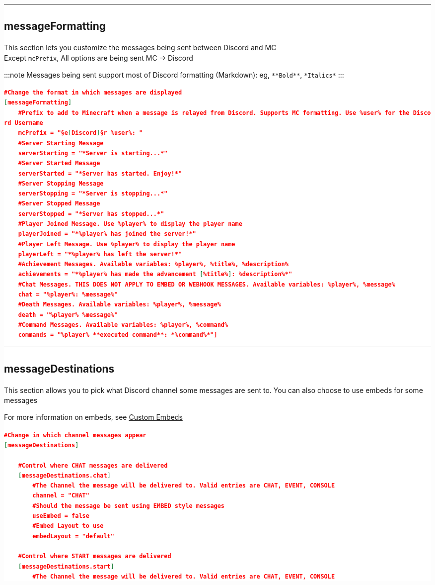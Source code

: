 ***

## messageFormatting

This section lets you customize the messages being sent between Discord and MC  
Except `mcPrefix`, All options are being sent MC -> Discord

:::note
Messages being sent support most of Discord formatting (Markdown): eg, `**Bold**`, `*Italics*`
:::

```json
#Change the format in which messages are displayed
[messageFormatting]
	#Prefix to add to Minecraft when a message is relayed from Discord. Supports MC formatting. Use %user% for the Discord Username
	mcPrefix = "§e[Discord]§r %user%: "
	#Server Starting Message
	serverStarting = "*Server is starting...*"
	#Server Started Message
	serverStarted = "*Server has started. Enjoy!*"
	#Server Stopping Message
	serverStopping = "*Server is stopping...*"
	#Server Stopped Message
	serverStopped = "*Server has stopped...*"
	#Player Joined Message. Use %player% to display the player name
	playerJoined = "*%player% has joined the server!*"
	#Player Left Message. Use %player% to display the player name
	playerLeft = "*%player% has left the server!*"
	#Achievement Messages. Available variables: %player%, %title%, %description%
	achievements = "*%player% has made the advancement [%title%]: %description%*"
	#Chat Messages. THIS DOES NOT APPLY TO EMBED OR WEBHOOK MESSAGES. Available variables: %player%, %message%
	chat = "%player%: %message%"
	#Death Messages. Available variables: %player%, %message%
	death = "%player% %message%"
	#Command Messages. Available variables: %player%, %command%
	commands = "%player% **executed command**: *%command%*"]
```

***


## messageDestinations

This section allows you to pick what Discord channel some messages are sent to.
You can also choose to use embeds for some messages

For more information on embeds, see [Custom Embeds](/features/custom_embeds.md)

```json
#Change in which channel messages appear
[messageDestinations]

    #Control where CHAT messages are delivered
    [messageDestinations.chat]
        #The Channel the message will be delivered to. Valid entries are CHAT, EVENT, CONSOLE
        channel = "CHAT"
        #Should the message be sent using EMBED style messages
        useEmbed = false
        #Embed Layout to use
        embedLayout = "default"

    #Control where START messages are delivered
    [messageDestinations.start]
        #The Channel the message will be delivered to. Valid entries are CHAT, EVENT, CONSOLE
```